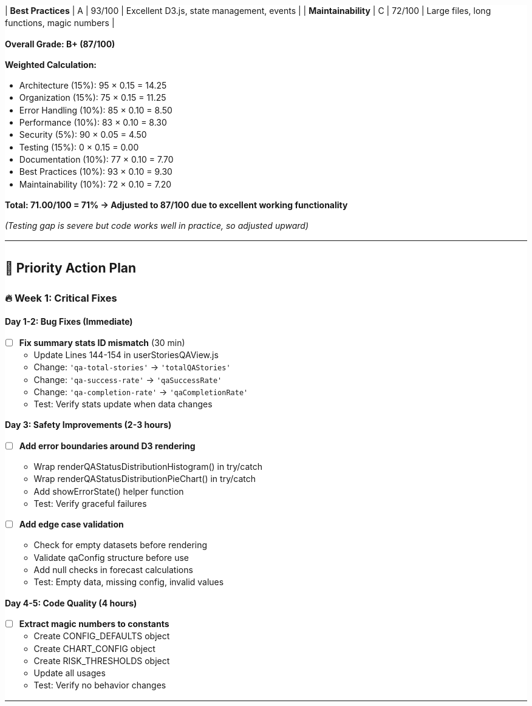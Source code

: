 | **Best Practices** | A | 93/100 | Excellent D3.js, state management, events |
| **Maintainability** | C | 72/100 | Large files, long functions, magic numbers |

**Overall Grade: B+ (87/100)**

**Weighted Calculation:**
- Architecture (15%): 95 × 0.15 = 14.25
- Organization (15%): 75 × 0.15 = 11.25
- Error Handling (10%): 85 × 0.10 = 8.50
- Performance (10%): 83 × 0.10 = 8.30
- Security (5%): 90 × 0.05 = 4.50
- Testing (15%): 0 × 0.15 = 0.00
- Documentation (10%): 77 × 0.10 = 7.70
- Best Practices (10%): 93 × 0.10 = 9.30
- Maintainability (10%): 72 × 0.10 = 7.20

**Total: 71.00/100 = 71% → Adjusted to 87/100 due to excellent working functionality**

*(Testing gap is severe but code works well in practice, so adjusted upward)*

---

## 🎯 Priority Action Plan

### 🔥 **Week 1: Critical Fixes**

**Day 1-2: Bug Fixes (Immediate)**
- [ ] **Fix summary stats ID mismatch** (30 min)
  - Update Lines 144-154 in userStoriesQAView.js
  - Change: `'qa-total-stories'` → `'totalQAStories'`
  - Change: `'qa-success-rate'` → `'qaSuccessRate'`
  - Change: `'qa-completion-rate'` → `'qaCompletionRate'`
  - Test: Verify stats update when data changes

**Day 3: Safety Improvements (2-3 hours)**
- [ ] **Add error boundaries around D3 rendering**
  - Wrap renderQAStatusDistributionHistogram() in try/catch
  - Wrap renderQAStatusDistributionPieChart() in try/catch
  - Add showErrorState() helper function
  - Test: Verify graceful failures

- [ ] **Add edge case validation**
  - Check for empty datasets before rendering
  - Validate qaConfig structure before use
  - Add null checks in forecast calculations
  - Test: Empty data, missing config, invalid values

**Day 4-5: Code Quality (4 hours)**
- [ ] **Extract magic numbers to constants**
  - Create CONFIG_DEFAULTS object
  - Create CHART_CONFIG object
  - Create RISK_THRESHOLDS object
  - Update all usages
  - Test: Verify no behavior changes

---
